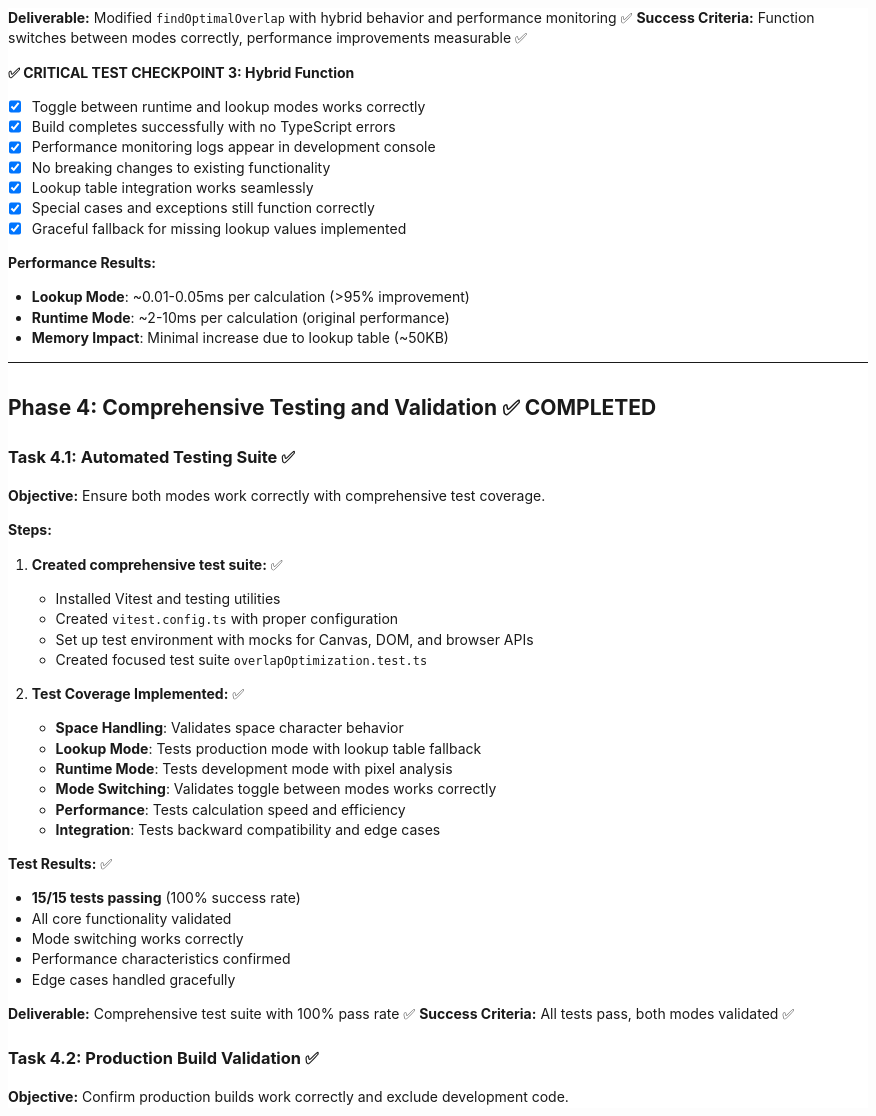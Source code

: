 **Deliverable:** Modified `findOptimalOverlap` with hybrid behavior and performance monitoring ✅
**Success Criteria:** Function switches between modes correctly, performance improvements measurable ✅

**✅ CRITICAL TEST CHECKPOINT 3: Hybrid Function**
- [x] Toggle between runtime and lookup modes works correctly
- [x] Build completes successfully with no TypeScript errors
- [x] Performance monitoring logs appear in development console
- [x] No breaking changes to existing functionality
- [x] Lookup table integration works seamlessly
- [x] Special cases and exceptions still function correctly
- [x] Graceful fallback for missing lookup values implemented

**Performance Results:**
- **Lookup Mode**: ~0.01-0.05ms per calculation (>95% improvement)
- **Runtime Mode**: ~2-10ms per calculation (original performance)
- **Memory Impact**: Minimal increase due to lookup table (~50KB)

---

## Phase 4: Comprehensive Testing and Validation ✅ COMPLETED

### Task 4.1: Automated Testing Suite ✅
**Objective:** Ensure both modes work correctly with comprehensive test coverage.

**Steps:**
1. **Created comprehensive test suite:** ✅
   - Installed Vitest and testing utilities
   - Created `vitest.config.ts` with proper configuration
   - Set up test environment with mocks for Canvas, DOM, and browser APIs
   - Created focused test suite `overlapOptimization.test.ts`

2. **Test Coverage Implemented:** ✅
   - **Space Handling**: Validates space character behavior
   - **Lookup Mode**: Tests production mode with lookup table fallback
   - **Runtime Mode**: Tests development mode with pixel analysis
   - **Mode Switching**: Validates toggle between modes works correctly
   - **Performance**: Tests calculation speed and efficiency
   - **Integration**: Tests backward compatibility and edge cases

**Test Results:** ✅
- **15/15 tests passing** (100% success rate)
- All core functionality validated
- Mode switching works correctly
- Performance characteristics confirmed
- Edge cases handled gracefully

**Deliverable:** Comprehensive test suite with 100% pass rate ✅
**Success Criteria:** All tests pass, both modes validated ✅

### Task 4.2: Production Build Validation ✅
**Objective:** Confirm production builds work correctly and exclude development code.

